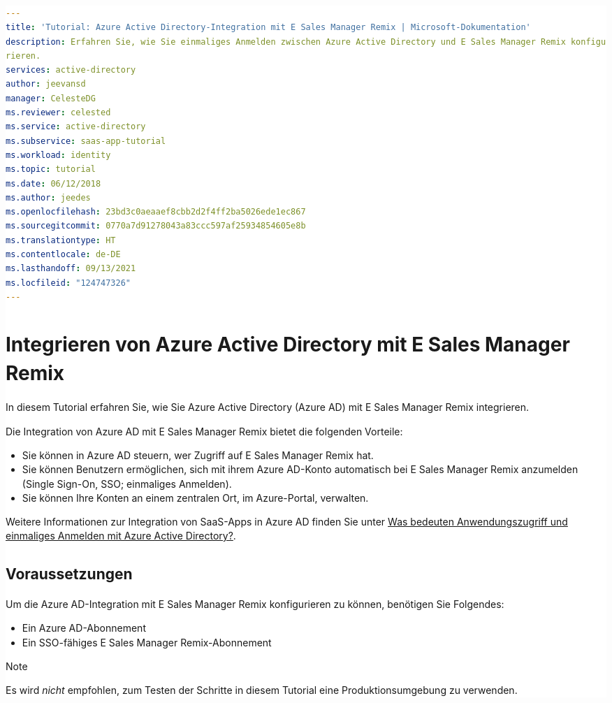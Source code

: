 ```yaml
---
title: 'Tutorial: Azure Active Directory-Integration mit E Sales Manager Remix | Microsoft-Dokumentation'
description: Erfahren Sie, wie Sie einmaliges Anmelden zwischen Azure Active Directory und E Sales Manager Remix konfigurieren.
services: active-directory
author: jeevansd
manager: CelesteDG
ms.reviewer: celested
ms.service: active-directory
ms.subservice: saas-app-tutorial
ms.workload: identity
ms.topic: tutorial
ms.date: 06/12/2018
ms.author: jeedes
ms.openlocfilehash: 23bd3c0aeaaef8cbb2d2f4ff2ba5026ede1ec867
ms.sourcegitcommit: 0770a7d91278043a83ccc597af25934854605e8b
ms.translationtype: HT
ms.contentlocale: de-DE
ms.lasthandoff: 09/13/2021
ms.locfileid: "124747326"
---
```

# <a name="integrate-azure-active-directory-with-e-sales-manager-remix"></a>Integrieren von Azure Active Directory mit E Sales Manager Remix

In diesem Tutorial erfahren Sie, wie Sie Azure Active Directory (Azure AD) mit E Sales Manager Remix integrieren.

Die Integration von Azure AD mit E Sales Manager Remix bietet die folgenden Vorteile:

- Sie können in Azure AD steuern, wer Zugriff auf E Sales Manager Remix hat.
- Sie können Benutzern ermöglichen, sich mit ihrem Azure AD-Konto automatisch bei E Sales Manager Remix anzumelden (Single Sign-On, SSO; einmaliges Anmelden).
- Sie können Ihre Konten an einem zentralen Ort, im Azure-Portal, verwalten.

Weitere Informationen zur Integration von SaaS-Apps in Azure AD finden Sie unter [Was bedeuten Anwendungszugriff und einmaliges Anmelden mit Azure Active Directory?](../manage-apps/what-is-single-sign-on.md).

## <a name="prerequisites"></a>Voraussetzungen

Um die Azure AD-Integration mit E Sales Manager Remix konfigurieren zu können, benötigen Sie Folgendes:

- Ein Azure AD-Abonnement
- Ein SSO-fähiges E Sales Manager Remix-Abonnement

> [!NOTE]
> Es wird *nicht* empfohlen, zum Testen der Schritte in diesem Tutorial eine Produktionsumgebung zu verwenden.


[1]: ./media/esalesmanagerremix-tutorial/tutorial_general_01.png
[2]: ./media/esalesmanagerremix-tutorial/tutorial_general_02.png
[3]: ./media/esalesmanagerremix-tutorial/tutorial_general_03.png
[4]: ./media/esalesmanagerremix-tutorial/tutorial_general_04.png
[100]: ./media/esalesmanagerremix-tutorial/tutorial_general_100.png
[200]: ./media/esalesmanagerremix-tutorial/tutorial_general_200.png
[201]: ./media/esalesmanagerremix-tutorial/tutorial_general_201.png
[202]: ./media/esalesmanagerremix-tutorial/tutorial_general_202.png
[203]: ./media/esalesmanagerremix-tutorial/tutorial_general_203.png